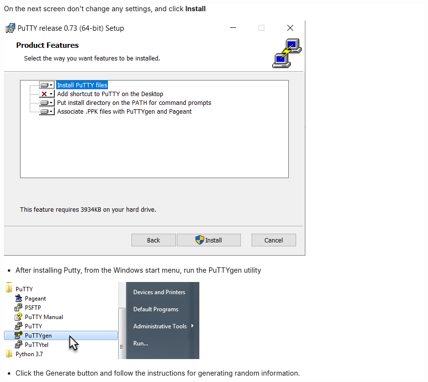 On the next screen don't change any settings, and click **Install**

![](./images/appendix/puttyinstall2.png)

- After installing Putty, from the Windows start menu, run the PuTTYgen utility



![](./images/appendix/image35.png)



- Click the Generate button and follow the instructions for generating random information.
